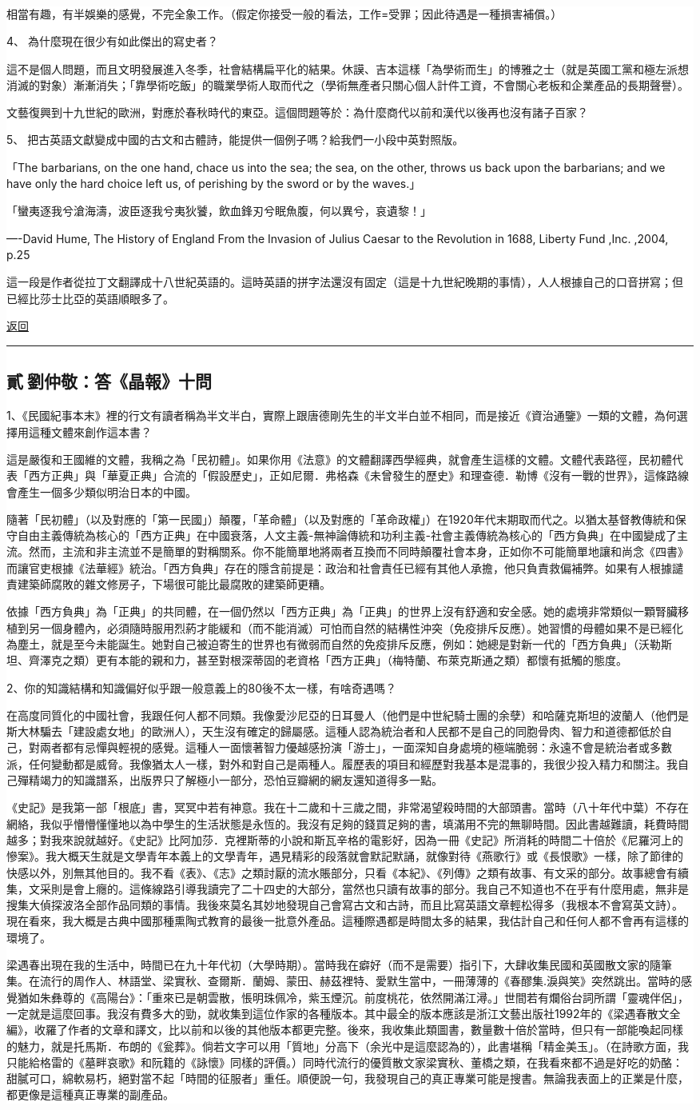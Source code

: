相當有趣，有半娛樂的感覺，不完全象工作。（假定你接受一般的看法，工作=受罪；因此待遇是一種損害補償。）

4、 為什麼現在很少有如此傑出的寫史者？

這不是個人問題，而且文明發展進入冬季，社會結構扁平化的結果。休謨、吉本這樣「為學術而生」的博雅之士（就是英國工黨和極左派想消滅的對象）漸漸消失；「靠學術吃飯」的職業學術人取而代之（學術無產者只關心個人計件工資，不會關心老板和企業產品的長期聲譽）。

文藝復興到十九世紀的歐洲，對應於春秋時代的東亞。這個問題等於：為什麼商代以前和漢代以後再也沒有諸子百家？

5、 把古英語文獻變成中國的古文和古體詩，能提供一個例子嗎？給我們一小段中英對照版。

「The barbarians, on the one hand, chace us into the sea; the sea, on the other, throws us back upon the barbarians; and we have only the hard choice left us, of perishing by the sword or by the waves.」

「蠻夷逐我兮滄海濤，波臣逐我兮夷狄饕，飲血鋒刃兮眠魚腹，何以異兮，哀遺黎！」

—-David Hume, The History of England From the Invasion of Julius Caesar to the Revolution in 1688, Liberty Fund ,Inc. ,2004, p.25

這一段是作者從拉丁文翻譯成十八世紀英語的。這時英語的拼字法還沒有固定（這是十九世紀晚期的事情），人人根據自己的口音拼寫；但已經比莎士比亞的英語順眼多了。

[返回](#目錄)

----

## 貳 劉仲敬：答《晶報》十問

1、《民國紀事本末》裡的行文有讀者稱為半文半白，實際上跟唐德剛先生的半文半白並不相同，而是接近《資治通鑒》一類的文體，為何選擇用這種文體來創作這本書？

這是嚴復和王國維的文體，我稱之為「民初體」。如果你用《法意》的文體翻譯西學經典，就會產生這樣的文體。文體代表路徑，民初體代表「西方正典」與「華夏正典」合流的「假設歷史」，正如尼爾．弗格森《未曾發生的歷史》和理查德．勒博《沒有一戰的世界》，這條路線會產生一個多少類似明治日本的中國。

隨著「民初體」（以及對應的「第一民國」）顛覆，「革命體」（以及對應的「革命政權」）在1920年代末期取而代之。以猶太基督教傳統和保守自由主義傳統為核心的「西方正典」在中國衰落，人文主義-無神論傳統和功利主義-社會主義傳統為核心的「西方負典」在中國變成了主流。然而，主流和非主流並不是簡單的對稱關系。你不能簡單地將兩者互換而不同時顛覆社會本身，正如你不可能簡單地讓和尚念《四書》而讓官吏根據《法華經》統治。「西方負典」存在的隱含前提是：政治和社會責任已經有其他人承擔，他只負責救偏補弊。如果有人根據譴責建築師腐敗的雜文修房子，下場很可能比最腐敗的建築師更糟。

依據「西方負典」為「正典」的共同體，在一個仍然以「西方正典」為「正典」的世界上沒有舒適和安全感。她的處境非常類似一顆腎臟移植到另一個身體內，必須隨時服用烈葯才能緩和（而不能消滅）可怕而自然的結構性沖突（免疫排斥反應）。她習慣的母體如果不是已經化為塵土，就是至今未能誕生。她對自己被迫寄生的世界也有微弱而自然的免疫排斥反應，例如：她總是對新一代的「西方負典」（沃勒斯坦、齊澤克之類）更有本能的親和力，甚至對根深蒂固的老資格「西方正典」（梅特蘭、布萊克斯通之類）都懷有抵觸的態度。

2、你的知識結構和知識偏好似乎跟一般意義上的80後不太一樣，有啥奇遇嗎？

在高度同質化的中國社會，我跟任何人都不同類。我像愛沙尼亞的日耳曼人（他們是中世紀騎士團的余孽）和哈薩克斯坦的波蘭人（他們是斯大林騙去「建設處女地」的歐洲人），天生沒有確定的歸屬感。這種人認為統治者和人民都不是自己的同胞骨肉、智力和道德都低於自己，對兩者都有忌憚與輕視的感覺。這種人一面懷著智力優越感扮演「游士」，一面深知自身處境的極端脆弱：永遠不會是統治者或多數派，任何變動都是威脅。我像猶太人一樣，對外和對自己是兩種人。履歷表的項目和經歷對我基本是混事的，我很少投入精力和關注。我自己殫精竭力的知識譜系，出版界只了解極小一部分，恐怕豆瓣網的網友還知道得多一點。

《史記》是我第一部「根底」書，冥冥中若有神意。我在十二歲和十三歲之間，非常渴望殺時間的大部頭書。當時（八十年代中葉）不存在網絡，我似乎懵懵懂懂地以為中學生的生活狀態是永恆的。我沒有足夠的錢買足夠的書，填滿用不完的無聊時間。因此書越難讀，耗費時間越多；對我來說就越好。《史記》比阿加莎．克裡斯蒂的小說和斯瓦辛格的電影好，因為一冊《史記》所消耗的時間二十倍於《尼羅河上的慘案》。我大概天生就是文學青年本義上的文學青年，遇見精彩的段落就會默記默誦，就像對待《燕歌行》或《長恨歌》一樣，除了節律的快感以外，別無其他目的。我不看《表》、《志》之類討厭的流水賬部分，只看《本紀》、《列傳》之類有故事、有文采的部分。故事總會有續集，文采則是會上癮的。這條線路引導我讀完了二十四史的大部分，當然也只讀有故事的部分。我自己不知道也不在乎有什麼用處，無非是搜集大偵探波洛全部作品同類的事情。我後來莫名其妙地發現自己會寫古文和古詩，而且比寫英語文章輕松得多（我根本不會寫英文詩）。現在看來，我大概是古典中國那種熏陶式教育的最後一批意外產品。這種際遇都是時間太多的結果，我估計自己和任何人都不會再有這樣的環境了。

梁遇春出現在我的生活中，時間已在九十年代初（大學時期）。當時我在癖好（而不是需要）指引下，大肆收集民國和英國散文家的隨筆集。在流行的周作人、林語堂、梁實秋、查爾斯．蘭姆、蒙田、赫茲裡特、愛默生當中，一冊薄薄的《春醪集.淚與笑》突然跳出。當時的感覺猶如朱彝尊的《高陽台》：「重來已是朝雲散，悵明珠佩冷，紫玉煙沉。前度桃花，依然開滿江潯。」世間若有爛俗台詞所謂「靈魂伴侶」，一定就是這麼回事。我沒有費多大的勁，就收集到這位作家的各種版本。其中最全的版本應該是浙江文藝出版社1992年的《梁遇春散文全編》，收羅了作者的文章和譯文，比以前和以後的其他版本都更完整。後來，我收集此類圖書，數量數十倍於當時，但只有一部能喚起同樣的魅力，就是托馬斯．布朗的《瓮葬》。倘若文字可以用「質地」分高下（余光中是這麼認為的），此書堪稱「精金美玉」。（在詩歌方面，我只能給格雷的《墓畔哀歌》和阮籍的《詠懷》同樣的評價。）同時代流行的優質散文家梁實秋、董橋之類，在我看來都不過是好吃的奶酪：甜膩可口，綿軟易朽，絕對當不起「時間的征服者」重任。順便說一句，我發現自己的真正專業可能是搜書。無論我表面上的正業是什麼，都更像是這種真正專業的副產品。
